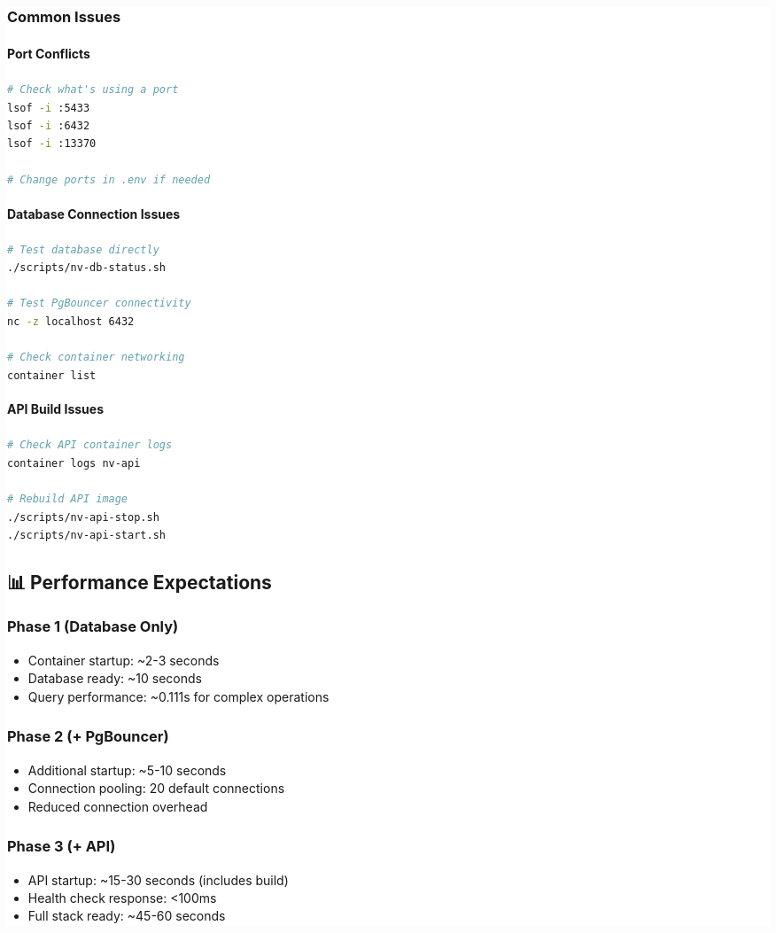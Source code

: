 ### **Common Issues**

#### **Port Conflicts**
```bash
# Check what's using a port
lsof -i :5433
lsof -i :6432
lsof -i :13370

# Change ports in .env if needed
```

#### **Database Connection Issues**
```bash
# Test database directly
./scripts/nv-db-status.sh

# Test PgBouncer connectivity
nc -z localhost 6432

# Check container networking
container list
```

#### **API Build Issues**
```bash
# Check API container logs
container logs nv-api

# Rebuild API image
./scripts/nv-api-stop.sh
./scripts/nv-api-start.sh
```

## 📊 **Performance Expectations**

### **Phase 1 (Database Only)**
- Container startup: ~2-3 seconds
- Database ready: ~10 seconds
- Query performance: ~0.111s for complex operations

### **Phase 2 (+ PgBouncer)**
- Additional startup: ~5-10 seconds
- Connection pooling: 20 default connections
- Reduced connection overhead

### **Phase 3 (+ API)**
- API startup: ~15-30 seconds (includes build)
- Health check response: <100ms
- Full stack ready: ~45-60 seconds
